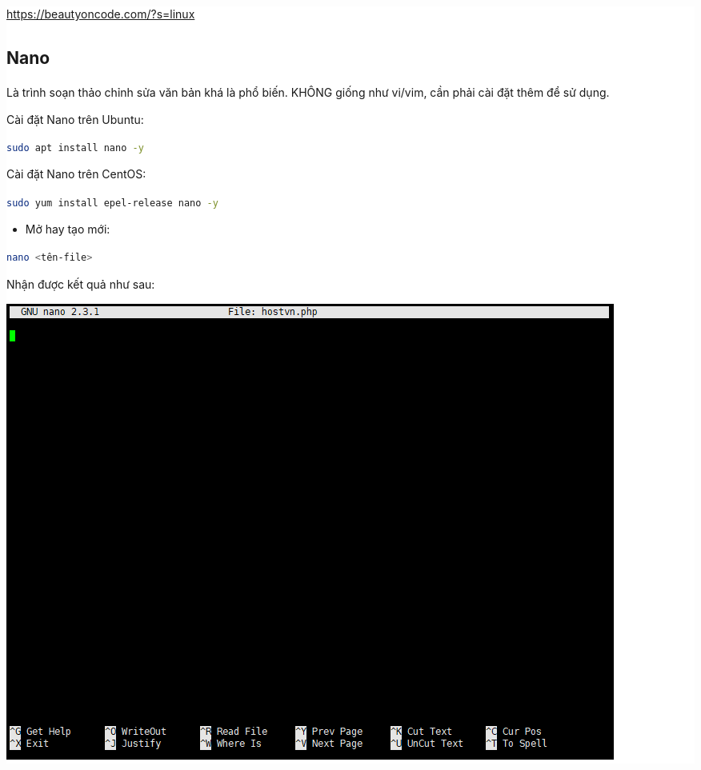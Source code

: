 <https://beautyoncode.com/?s=linux>

## Nano

Là trình soạn thảo chỉnh sửa văn bản khá là phổ biến. KHÔNG giống như vi/vim, cần phải cài đặt thêm để sử dụng.

Cài đặt Nano trên Ubuntu:

```sh
sudo apt install nano -y
```

Cài đặt Nano trên CentOS:

```sh
sudo yum install epel-release nano -y
```

+ Mở hay tạo mới:

```sh
nano <tên-file>
```

Nhận được kết quả như sau:

![nano1](../images/nano1.png)
